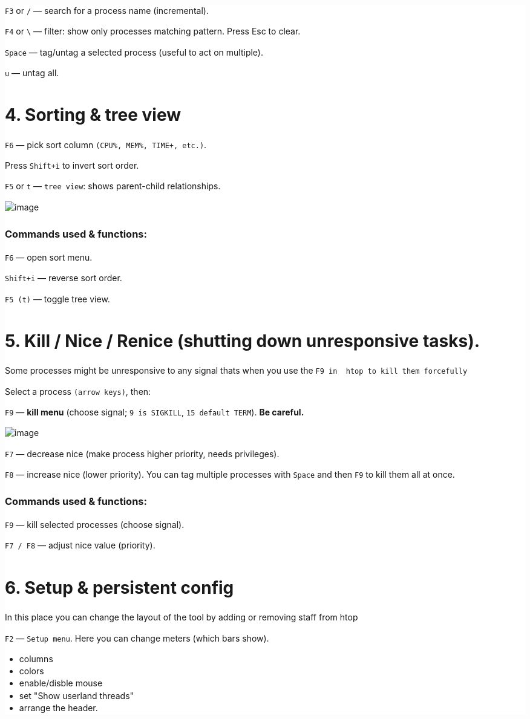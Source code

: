`F3` or `/` — search for a process name (incremental).

`F4` or `\` — filter: show only processes matching pattern. Press Esc to clear.

`Space` — tag/untag a selected process (useful to act on multiple).

`u` — untag all.
# 4. Sorting & tree view 
`F6` — pick sort column `(CPU%, MEM%, TIME+, etc.)`.

Press `Shift+i` to invert sort order.

`F5` or `t` — `tree view`: shows parent-child relationships.

<img width="1576" height="691" alt="image" src="https://github.com/user-attachments/assets/2a643b10-8bc1-4368-9aee-6dddd0fd32f3" />

### Commands used & functions:

`F6` — open sort menu.

`Shift+i` — reverse sort order.

`F5 (t)` — toggle tree view.

# 5. Kill / Nice / Renice (shutting down unresponsive tasks).
Some processes might be unresponsive to any signal thats when you use the `F9 in  htop to kill them forcefully`

Select a process `(arrow keys)`, then:

`F9` — **kill menu** (choose signal; `9 is SIGKILL`, `15 default TERM`). **Be careful.**

<img width="1920" height="947" alt="image" src="https://github.com/user-attachments/assets/94ac4f47-4447-4b01-8510-4c7d2f4157d6" />

`F7` — decrease nice (make process higher priority, needs privileges).

`F8` — increase nice (lower priority).
You can tag multiple processes with `Space` and then `F9` to kill them all at once. 

### Commands used & functions:

`F9` — kill selected processes (choose signal).

`F7 / F8` — adjust nice value (priority).

# 6. Setup & persistent config
In this place you can change the layout of the tool by adding or removing staff from htop 

`F2` — `Setup menu`. Here you can change meters (which bars show).
* columns
* colors
* enable/disble mouse
* set "Show userland threads"
* arrange the header.
